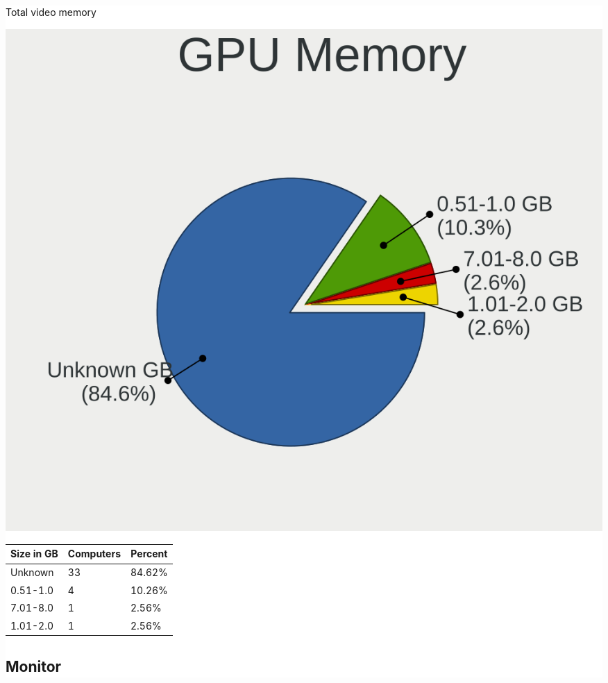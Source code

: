 Total video memory

![GPU Memory](./images/pie_chart_bsd/gpu_memory.svg)


| Size in GB | Computers | Percent |
|------------|-----------|---------|
| Unknown    | 33        | 84.62%  |
| 0.51-1.0   | 4         | 10.26%  |
| 7.01-8.0   | 1         | 2.56%   |
| 1.01-2.0   | 1         | 2.56%   |

Monitor
-------
